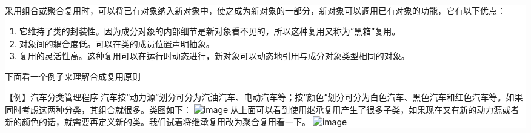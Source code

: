 采用组合或聚合复用时，可以将已有对象纳入新对象中，使之成为新对象的一部分，新对象可以调用已有对象的功能，它有以下优点：
1. 它维持了类的封装性。因为成分对象的内部细节是新对象看不见的，所以这种复用又称为“黑箱”复用。
2. 对象间的耦合度低。可以在类的成员位置声明抽象。
3. 复用的灵活性高。这种复用可以在运行时动态进行，新对象可以动态地引用与成分对象类型相同的对象。

下面看一个例子来理解合成复用原则

【例】汽车分类管理程序
汽车按“动力源”划分可分为汽油汽车、电动汽车等；按“颜色”划分可分为白色汽车、黑色汽车和红色汽车等。如果同时考虑这两种分类，其组合就很多。类图如下： 
![image](https://github.com/tchstart/tchstart-note/assets/127310524/f8d1b672-3008-4a26-b326-d3e51bef0599)
从上面可以看到使用继承复用产生了很多子类，如果现在又有新的动力源或者新的颜色的话，就需要再定义新的类。我们试着将继承复用改为聚合复用看一下。
![image](https://github.com/tchstart/tchstart-note/assets/127310524/87f7cf4c-169d-496d-910b-cc2b6bcad70f)













